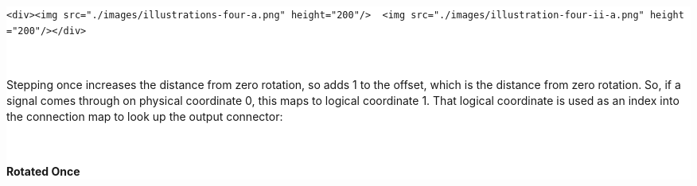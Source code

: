     <div><img src="./images/illustrations-four-a.png" height="200"/>  <img src="./images/illustration-four-ii-a.png" height="200"/></div>
<div><br/>

Stepping once increases the distance from zero rotation, so adds 1 to the
offset, which is the distance from zero rotation. So, if a signal comes through
on physical coordinate 0, this maps to logical coordinate 1. That logical
coordinate is used as an index into the connection map to look up the output
connector:

<br/><div>
    <div><b>Rotated Once</b></div>
